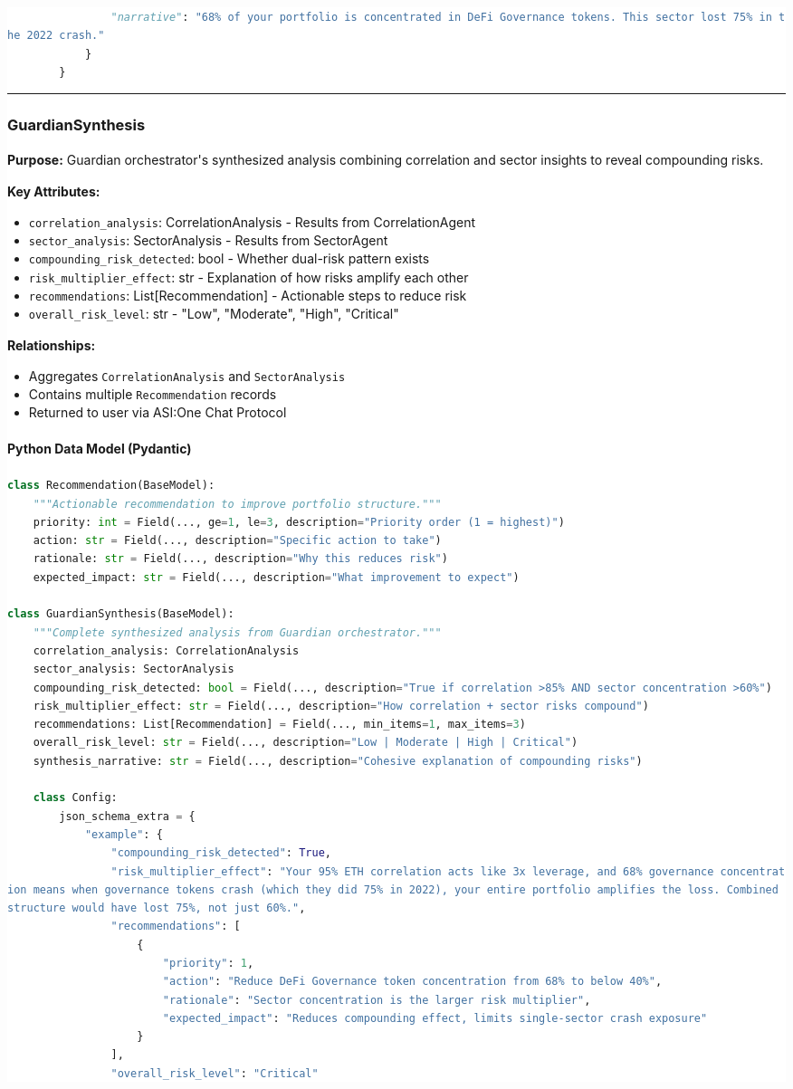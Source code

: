 ```python
                "narrative": "68% of your portfolio is concentrated in DeFi Governance tokens. This sector lost 75% in the 2022 crash."
            }
        }
```

---

### GuardianSynthesis

**Purpose:** Guardian orchestrator's synthesized analysis combining correlation and sector insights to reveal compounding risks.

**Key Attributes:**
- `correlation_analysis`: CorrelationAnalysis - Results from CorrelationAgent
- `sector_analysis`: SectorAnalysis - Results from SectorAgent
- `compounding_risk_detected`: bool - Whether dual-risk pattern exists
- `risk_multiplier_effect`: str - Explanation of how risks amplify each other
- `recommendations`: List[Recommendation] - Actionable steps to reduce risk
- `overall_risk_level`: str - "Low", "Moderate", "High", "Critical"

**Relationships:**
- Aggregates `CorrelationAnalysis` and `SectorAnalysis`
- Contains multiple `Recommendation` records
- Returned to user via ASI:One Chat Protocol

#### Python Data Model (Pydantic)

```python
class Recommendation(BaseModel):
    """Actionable recommendation to improve portfolio structure."""
    priority: int = Field(..., ge=1, le=3, description="Priority order (1 = highest)")
    action: str = Field(..., description="Specific action to take")
    rationale: str = Field(..., description="Why this reduces risk")
    expected_impact: str = Field(..., description="What improvement to expect")

class GuardianSynthesis(BaseModel):
    """Complete synthesized analysis from Guardian orchestrator."""
    correlation_analysis: CorrelationAnalysis
    sector_analysis: SectorAnalysis
    compounding_risk_detected: bool = Field(..., description="True if correlation >85% AND sector concentration >60%")
    risk_multiplier_effect: str = Field(..., description="How correlation + sector risks compound")
    recommendations: List[Recommendation] = Field(..., min_items=1, max_items=3)
    overall_risk_level: str = Field(..., description="Low | Moderate | High | Critical")
    synthesis_narrative: str = Field(..., description="Cohesive explanation of compounding risks")

    class Config:
        json_schema_extra = {
            "example": {
                "compounding_risk_detected": True,
                "risk_multiplier_effect": "Your 95% ETH correlation acts like 3x leverage, and 68% governance concentration means when governance tokens crash (which they did 75% in 2022), your entire portfolio amplifies the loss. Combined structure would have lost 75%, not just 60%.",
                "recommendations": [
                    {
                        "priority": 1,
                        "action": "Reduce DeFi Governance token concentration from 68% to below 40%",
                        "rationale": "Sector concentration is the larger risk multiplier",
                        "expected_impact": "Reduces compounding effect, limits single-sector crash exposure"
                    }
                ],
                "overall_risk_level": "Critical"
```